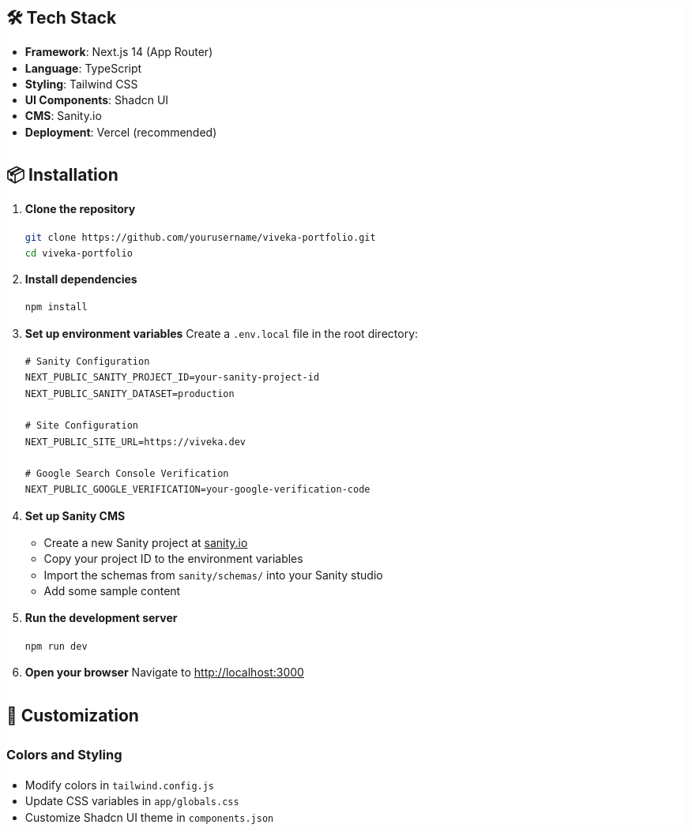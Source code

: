 ## 🛠️ Tech Stack

- **Framework**: Next.js 14 (App Router)
- **Language**: TypeScript
- **Styling**: Tailwind CSS
- **UI Components**: Shadcn UI
- **CMS**: Sanity.io
- **Deployment**: Vercel (recommended)

## 📦 Installation

1. **Clone the repository**
   ```bash
   git clone https://github.com/yourusername/viveka-portfolio.git
   cd viveka-portfolio
   ```

2. **Install dependencies**
   ```bash
   npm install
   ```

3. **Set up environment variables**
   Create a `.env.local` file in the root directory:
   ```env
   # Sanity Configuration
   NEXT_PUBLIC_SANITY_PROJECT_ID=your-sanity-project-id
   NEXT_PUBLIC_SANITY_DATASET=production
   
   # Site Configuration
   NEXT_PUBLIC_SITE_URL=https://viveka.dev
   
   # Google Search Console Verification
   NEXT_PUBLIC_GOOGLE_VERIFICATION=your-google-verification-code
   ```

4. **Set up Sanity CMS**
   - Create a new Sanity project at [sanity.io](https://sanity.io)
   - Copy your project ID to the environment variables
   - Import the schemas from `sanity/schemas/` into your Sanity studio
   - Add some sample content

5. **Run the development server**
   ```bash
   npm run dev
   ```

6. **Open your browser**
   Navigate to [http://localhost:3000](http://localhost:3000)

## 🎨 Customization

### Colors and Styling
- Modify colors in `tailwind.config.js`
- Update CSS variables in `app/globals.css`
- Customize Shadcn UI theme in `components.json`
